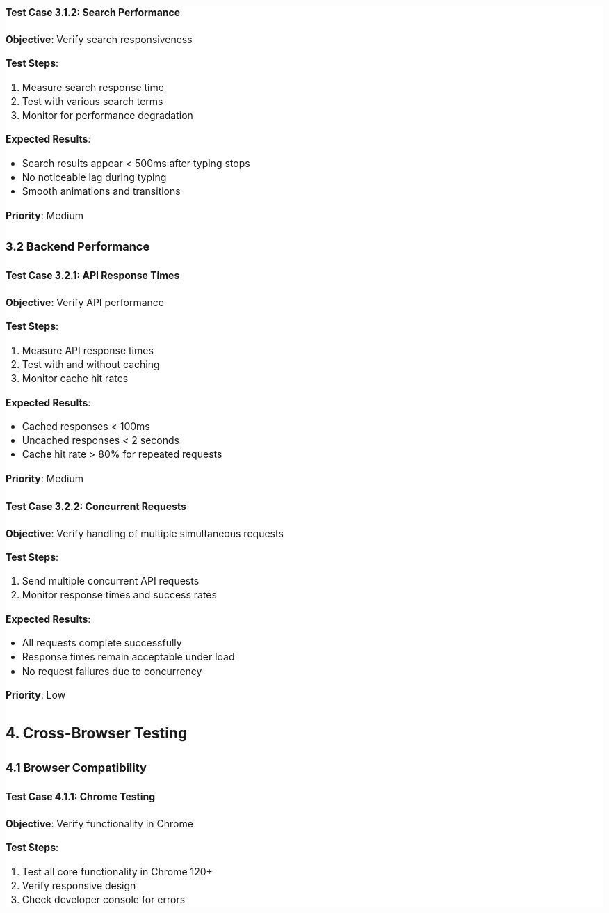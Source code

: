 #### Test Case 3.1.2: Search Performance
**Objective**: Verify search responsiveness

**Test Steps**:
1. Measure search response time
2. Test with various search terms
3. Monitor for performance degradation

**Expected Results**:
- Search results appear < 500ms after typing stops
- No noticeable lag during typing
- Smooth animations and transitions

**Priority**: Medium

### 3.2 Backend Performance

#### Test Case 3.2.1: API Response Times
**Objective**: Verify API performance

**Test Steps**:
1. Measure API response times
2. Test with and without caching
3. Monitor cache hit rates

**Expected Results**:
- Cached responses < 100ms
- Uncached responses < 2 seconds
- Cache hit rate > 80% for repeated requests

**Priority**: Medium

#### Test Case 3.2.2: Concurrent Requests
**Objective**: Verify handling of multiple simultaneous requests

**Test Steps**:
1. Send multiple concurrent API requests
2. Monitor response times and success rates

**Expected Results**:
- All requests complete successfully
- Response times remain acceptable under load
- No request failures due to concurrency

**Priority**: Low

## 4. Cross-Browser Testing

### 4.1 Browser Compatibility

#### Test Case 4.1.1: Chrome Testing
**Objective**: Verify functionality in Chrome

**Test Steps**:
1. Test all core functionality in Chrome 120+
2. Verify responsive design
3. Check developer console for errors
